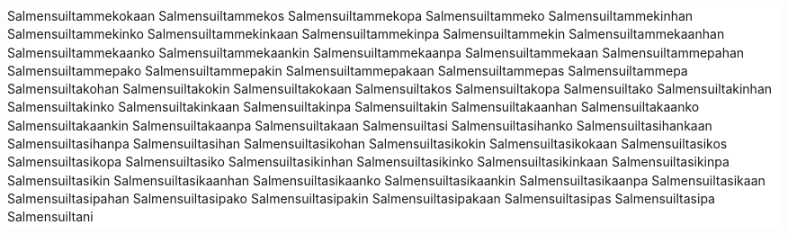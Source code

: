 Salmensuiltammekokaan
Salmensuiltammekos
Salmensuiltammekopa
Salmensuiltammeko
Salmensuiltammekinhan
Salmensuiltammekinko
Salmensuiltammekinkaan
Salmensuiltammekinpa
Salmensuiltammekin
Salmensuiltammekaanhan
Salmensuiltammekaanko
Salmensuiltammekaankin
Salmensuiltammekaanpa
Salmensuiltammekaan
Salmensuiltammepahan
Salmensuiltammepako
Salmensuiltammepakin
Salmensuiltammepakaan
Salmensuiltammepas
Salmensuiltammepa
Salmensuiltakohan
Salmensuiltakokin
Salmensuiltakokaan
Salmensuiltakos
Salmensuiltakopa
Salmensuiltako
Salmensuiltakinhan
Salmensuiltakinko
Salmensuiltakinkaan
Salmensuiltakinpa
Salmensuiltakin
Salmensuiltakaanhan
Salmensuiltakaanko
Salmensuiltakaankin
Salmensuiltakaanpa
Salmensuiltakaan
Salmensuiltasi
Salmensuiltasihanko
Salmensuiltasihankaan
Salmensuiltasihanpa
Salmensuiltasihan
Salmensuiltasikohan
Salmensuiltasikokin
Salmensuiltasikokaan
Salmensuiltasikos
Salmensuiltasikopa
Salmensuiltasiko
Salmensuiltasikinhan
Salmensuiltasikinko
Salmensuiltasikinkaan
Salmensuiltasikinpa
Salmensuiltasikin
Salmensuiltasikaanhan
Salmensuiltasikaanko
Salmensuiltasikaankin
Salmensuiltasikaanpa
Salmensuiltasikaan
Salmensuiltasipahan
Salmensuiltasipako
Salmensuiltasipakin
Salmensuiltasipakaan
Salmensuiltasipas
Salmensuiltasipa
Salmensuiltani